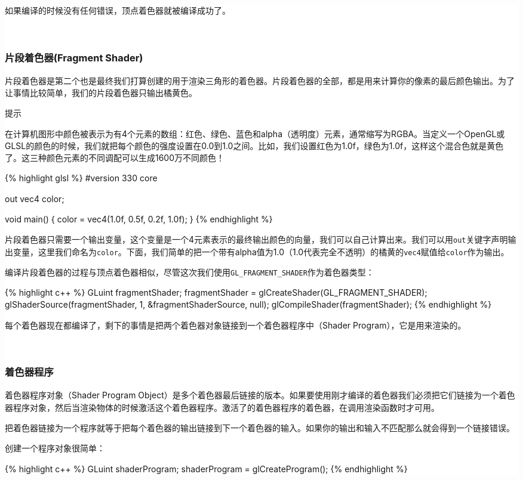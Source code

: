 如果编译的时候没有任何错误，顶点着色器就被编译成功了。

<br/>

### 片段着色器(Fragment Shader)

片段着色器是第二个也是最终我们打算创建的用于渲染三角形的着色器。片段着色器的全部，都是用来计算你的像素的最后颜色输出。为了让事情比较简单，我们的片段着色器只输出橘黄色。

<div class="green_box">
	<p class="green_title">提示</p>
	<p class="box_content">
    在计算机图形中颜色被表示为有4个元素的数组：红色、绿色、蓝色和alpha（透明度）元素，通常缩写为RGBA。当定义一个OpenGL或GLSL的颜色的时候，我们就把每个颜色的强度设置在0.0到1.0之间。比如，我们设置红色为1.0f，绿色为1.0f，这样这个混合色就是黄色了。这三种颜色元素的不同调配可以生成1600万不同颜色！
	</p>
</div>


{% highlight glsl %}
#version 330 core

out vec4 color;

void main()
{
    color = vec4(1.0f, 0.5f, 0.2f, 1.0f);
}
{% endhighlight %}

片段着色器只需要一个输出变量，这个变量是一个4元素表示的最终输出颜色的向量，我们可以自己计算出来。我们可以用`out`关键字声明输出变量，这里我们命名为`color`。下面，我们简单的把一个带有alpha值为1.0（1.0代表完全不透明）的橘黄的`vec4`赋值给`color`作为输出。

编译片段着色器的过程与顶点着色器相似，尽管这次我们使用`GL_FRAGMENT_SHADER`作为着色器类型：

{% highlight c++ %}
GLuint fragmentShader;
fragmentShader = glCreateShader(GL_FRAGMENT_SHADER);
glShaderSource(fragmentShader, 1, &fragmentShaderSource, null);
glCompileShader(fragmentShader);
{% endhighlight %}

每个着色器现在都编译了，剩下的事情是把两个着色器对象链接到一个着色器程序中（Shader Program），它是用来渲染的。

<br/>

### 着色器程序

着色器程序对象（Shader Program Object）是多个着色器最后链接的版本。如果要使用刚才编译的着色器我们必须把它们链接为一个着色器程序对象，然后当渲染物体的时候激活这个着色器程序。激活了的着色器程序的着色器，在调用渲染函数时才可用。

把着色器链接为一个程序就等于把每个着色器的输出链接到下一个着色器的输入。如果你的输出和输入不匹配那么就会得到一个链接错误。

创建一个程序对象很简单：

{% highlight c++ %}
GLuint shaderProgram;
shaderProgram = glCreateProgram();
{% endhighlight %}

